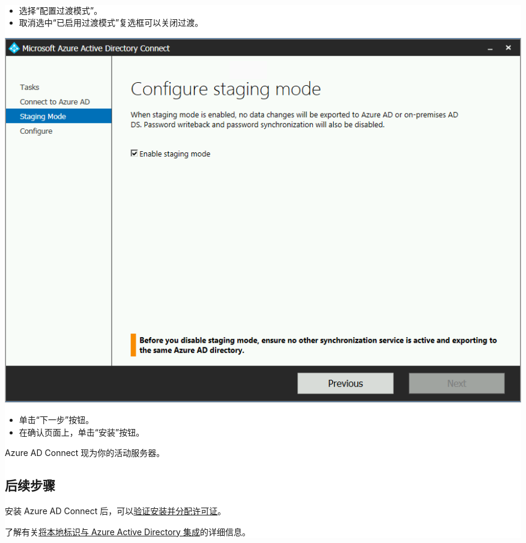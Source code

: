 - 选择“配置过渡模式”。
- 取消选中“已启用过渡模式”复选框可以关闭过渡。

![输入你的 Azure AD 凭据](./media/active-directory-aadconnect-dirsync-upgrade-get-started/configurestaging.png)

- 单击“下一步”按钮。
- 在确认页面上，单击“安装”按钮。

Azure AD Connect 现为你的活动服务器。

## 后续步骤
安装 Azure AD Connect 后，可以[验证安装并分配许可证](/documentation/articles/active-directory-aadconnect-whats-next)。

了解有关[将本地标识与 Azure Active Directory 集成](/documentation/articles/active-directory-aadconnect)的详细信息。

